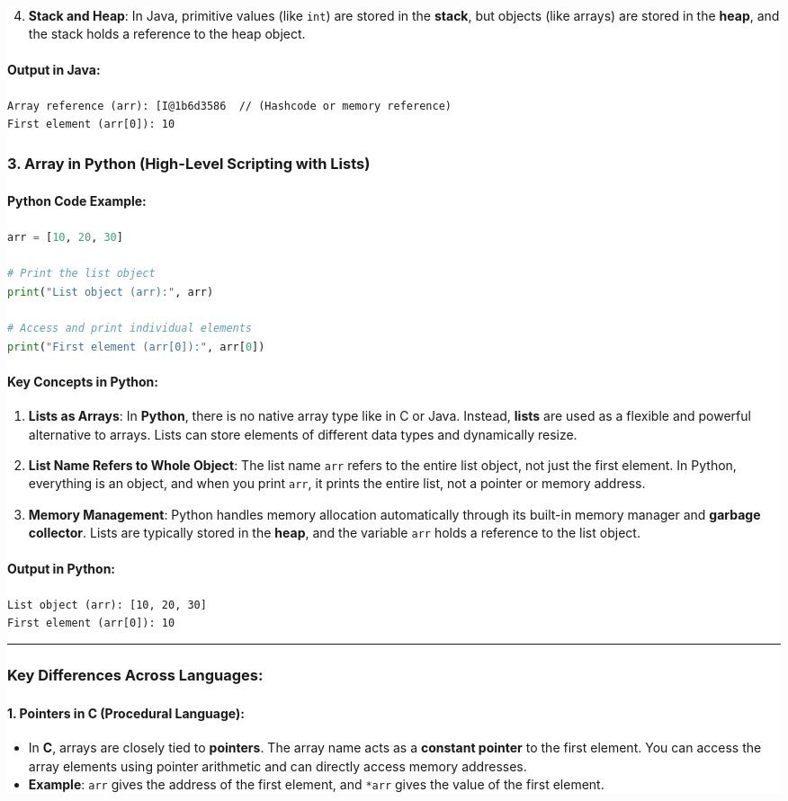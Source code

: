 4. **Stack and Heap**: In Java, primitive values (like `int`) are stored in the **stack**, but objects (like arrays) are stored in the **heap**, and the stack holds a reference to the heap object.

#### Output in Java:
```
Array reference (arr): [I@1b6d3586  // (Hashcode or memory reference)
First element (arr[0]): 10
```

### 3. **Array in Python (High-Level Scripting with Lists)**

#### Python Code Example:

```python
arr = [10, 20, 30]

# Print the list object
print("List object (arr):", arr)

# Access and print individual elements
print("First element (arr[0]):", arr[0])
```

#### Key Concepts in Python:
1. **Lists as Arrays**: In **Python**, there is no native array type like in C or Java. Instead, **lists** are used as a flexible and powerful alternative to arrays. Lists can store elements of different data types and dynamically resize.

2. **List Name Refers to Whole Object**: The list name `arr` refers to the entire list object, not just the first element. In Python, everything is an object, and when you print `arr`, it prints the entire list, not a pointer or memory address.

3. **Memory Management**: Python handles memory allocation automatically through its built-in memory manager and **garbage collector**. Lists are typically stored in the **heap**, and the variable `arr` holds a reference to the list object.

#### Output in Python:
```
List object (arr): [10, 20, 30]
First element (arr[0]): 10
```

---

### **Key Differences Across Languages**:

#### 1. **Pointers in C (Procedural Language)**:
- In **C**, arrays are closely tied to **pointers**. The array name acts as a **constant pointer** to the first element. You can access the array elements using pointer arithmetic and can directly access memory addresses.
- **Example**: `arr` gives the address of the first element, and `*arr` gives the value of the first element.
